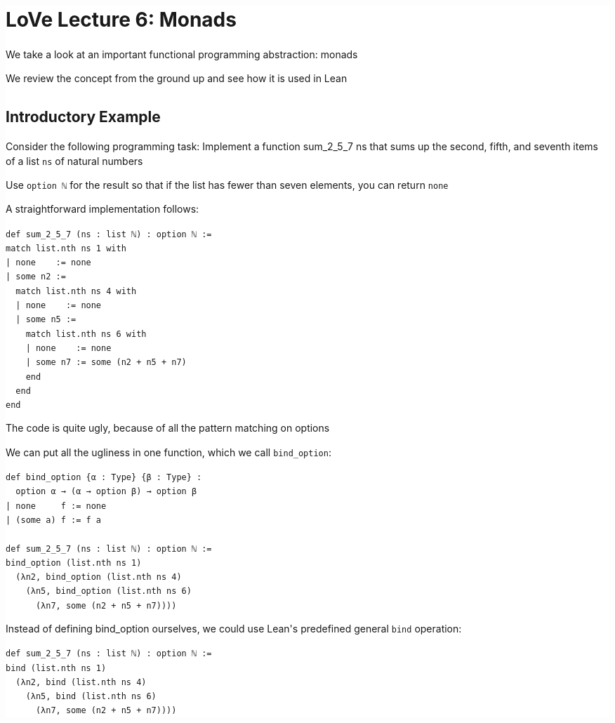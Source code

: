 # LoVe Lecture 6: Monads

We take a look at an important functional programming abstraction: monads

We review the concept from the ground up and see how it is used in Lean


## Introductory Example

Consider the following programming task: Implement a function sum_2_5_7 ns that sums up the second, fifth, and seventh items of a list `ns` of natural numbers

Use `option ℕ` for the result so that if the list has fewer than seven elements, you can return `none`

A straightforward implementation follows:

    def sum_2_5_7 (ns : list ℕ) : option ℕ :=
    match list.nth ns 1 with
    | none    := none
    | some n2 :=
      match list.nth ns 4 with
      | none    := none
      | some n5 :=
        match list.nth ns 6 with
        | none    := none
        | some n7 := some (n2 + n5 + n7)
        end
      end
    end

The code is quite ugly, because of all the pattern matching on options

We can put all the ugliness in one function, which we call `bind_option`:

    def bind_option {α : Type} {β : Type} :
      option α → (α → option β) → option β
    | none     f := none
    | (some a) f := f a

    def sum_2_5_7 (ns : list ℕ) : option ℕ :=
    bind_option (list.nth ns 1)
      (λn2, bind_option (list.nth ns 4)
        (λn5, bind_option (list.nth ns 6)
          (λn7, some (n2 + n5 + n7))))


Instead of defining bind_option ourselves, we could use Lean's predefined general `bind` operation:

    def sum_2_5_7 (ns : list ℕ) : option ℕ :=
    bind (list.nth ns 1)
      (λn2, bind (list.nth ns 4)
        (λn5, bind (list.nth ns 6)
          (λn7, some (n2 + n5 + n7))))
